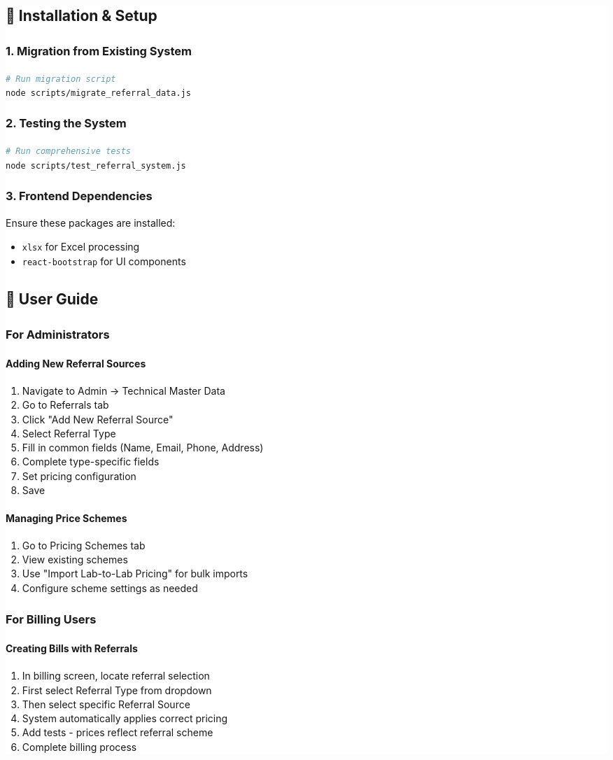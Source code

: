 ## 🔧 Installation & Setup

### 1. Migration from Existing System
```bash
# Run migration script
node scripts/migrate_referral_data.js
```

### 2. Testing the System
```bash
# Run comprehensive tests
node scripts/test_referral_system.js
```

### 3. Frontend Dependencies
Ensure these packages are installed:
- `xlsx` for Excel processing
- `react-bootstrap` for UI components

## 📝 User Guide

### For Administrators

#### Adding New Referral Sources
1. Navigate to Admin → Technical Master Data
2. Go to Referrals tab
3. Click "Add New Referral Source"
4. Select Referral Type
5. Fill in common fields (Name, Email, Phone, Address)
6. Complete type-specific fields
7. Set pricing configuration
8. Save

#### Managing Price Schemes
1. Go to Pricing Schemes tab
2. View existing schemes
3. Use "Import Lab-to-Lab Pricing" for bulk imports
4. Configure scheme settings as needed

### For Billing Users

#### Creating Bills with Referrals
1. In billing screen, locate referral selection
2. First select Referral Type from dropdown
3. Then select specific Referral Source
4. System automatically applies correct pricing
5. Add tests - prices reflect referral scheme
6. Complete billing process
